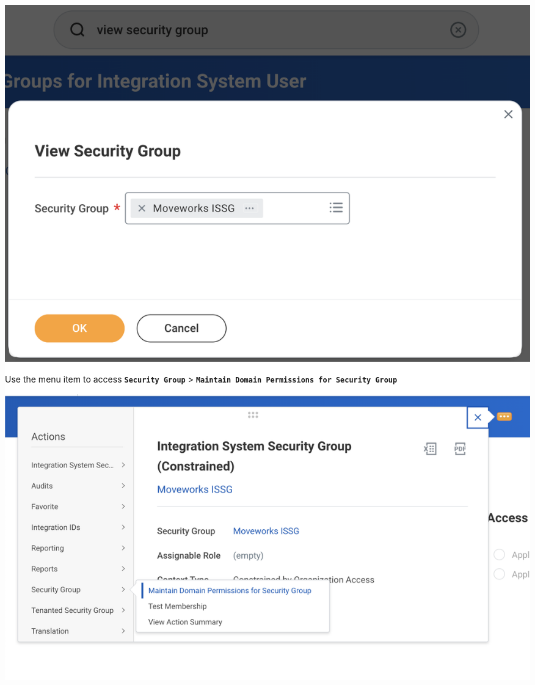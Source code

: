 ![Untitled](images/Untitled%2025.png)

Use the menu item to access **`Security Group`** > **`Maintain Domain Permissions for Security Group`**

![Untitled](images/Untitled%2026.png)
